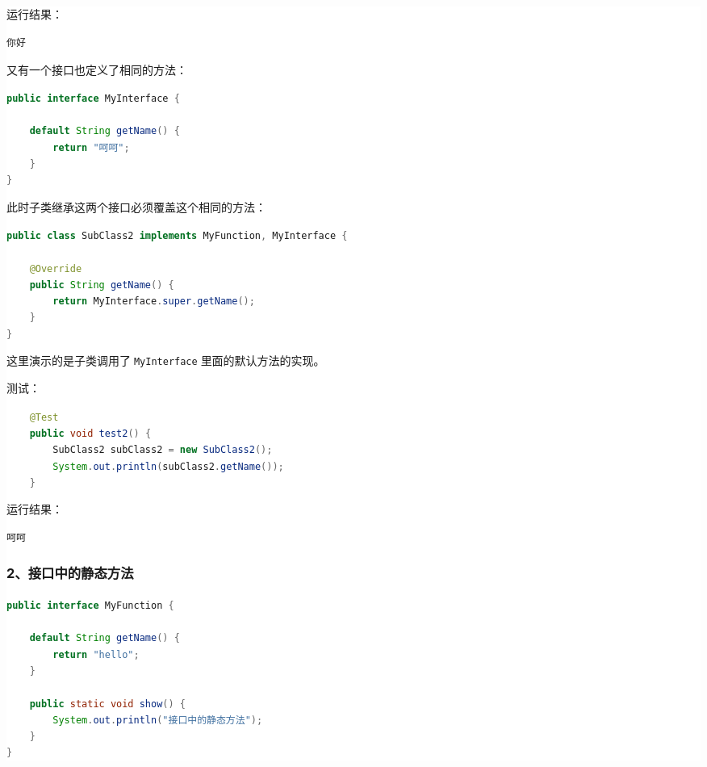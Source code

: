 运行结果：

```console
你好
```

又有一个接口也定义了相同的方法：

```java
public interface MyInterface {

    default String getName() {
        return "呵呵";
    }
}
```

此时子类继承这两个接口必须覆盖这个相同的方法：

```java
public class SubClass2 implements MyFunction, MyInterface {

    @Override
    public String getName() {
        return MyInterface.super.getName();
    }
}
```

这里演示的是子类调用了 `MyInterface` 里面的默认方法的实现。

测试：

```java
    @Test
    public void test2() {
        SubClass2 subClass2 = new SubClass2();
        System.out.println(subClass2.getName());
    }
```

运行结果：

```console
呵呵
```

### 2、接口中的静态方法

```java
public interface MyFunction {

    default String getName() {
        return "hello";
    }

    public static void show() {
        System.out.println("接口中的静态方法");
    }
}
```

